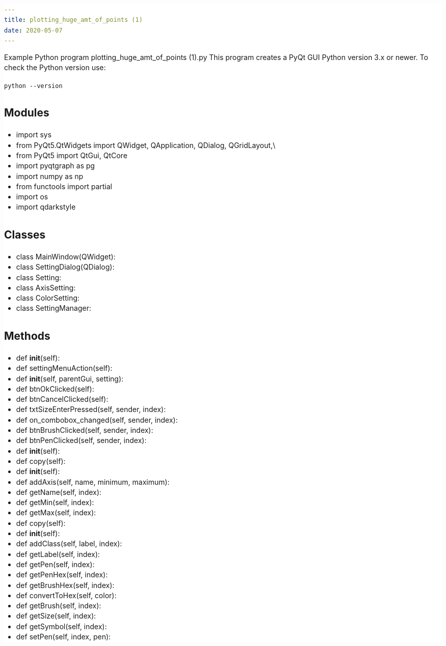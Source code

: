 ```yaml
---
title: plotting_huge_amt_of_points (1)
date: 2020-05-07
---
```

Example Python program plotting_huge_amt_of_points (1).py
This program creates a PyQt GUI
Python version 3.x or newer.
To check the Python version use:

    python --version

## Modules

* import sys
* from PyQt5.QtWidgets import QWidget, QApplication, QDialog, QGridLayout,\
* from PyQt5 import QtGui, QtCore
* import pyqtgraph as pg
* import numpy as np
* from functools import partial
* import os
* import qdarkstyle

## Classes

* class MainWindow(QWidget):
* class SettingDialog(QDialog):
* class Setting:
* class AxisSetting:
* class ColorSetting:
* class SettingManager:

## Methods

* def __init__(self):
* def settingMenuAction(self):
* def __init__(self, parentGui, setting):
* def btnOkClicked(self):
* def btnCancelClicked(self):
* def txtSizeEnterPressed(self, sender, index):
* def on_combobox_changed(self, sender, index):
* def btnBrushClicked(self, sender, index):
* def btnPenClicked(self, sender, index):
* def __init__(self):
* def copy(self):
* def __init__(self):
* def addAxis(self, name, minimum, maximum):
* def getName(self, index):
* def getMin(self, index):
* def getMax(self, index):
* def copy(self):
* def __init__(self):
* def addClass(self, label, index):
* def getLabel(self, index):
* def getPen(self, index):
* def getPenHex(self, index):
* def getBrushHex(self, index):
* def convertToHex(self, color):
* def getBrush(self, index):
* def getSize(self, index):
* def getSymbol(self, index):
* def setPen(self, index, pen):